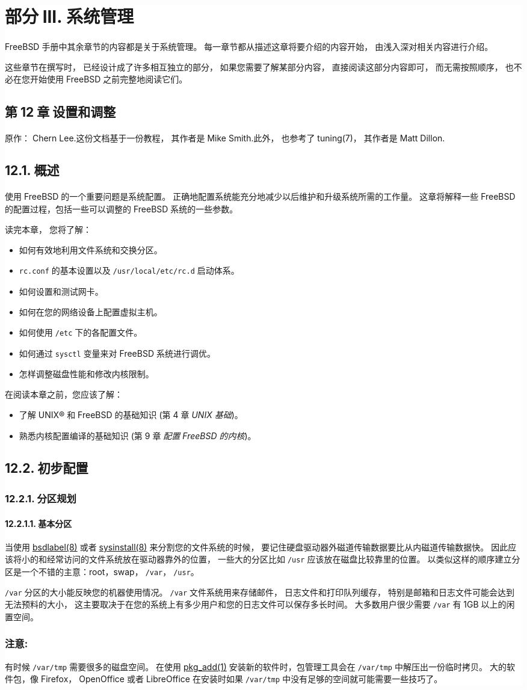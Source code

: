 # 部分 III. 系统管理

FreeBSD 手册中其余章节的内容都是关于系统管理。 每一章节都从描述这章将要介绍的内容开始， 由浅入深对相关内容进行介绍。

这些章节在撰写时， 已经设计成了许多相互独立的部分， 如果您需要了解某部分内容， 直接阅读这部分内容即可， 而无需按照顺序， 也不必在您开始使用 FreeBSD 之前完整地阅读它们。

## 第 12 章 设置和调整

原作： Chern Lee.这份文档基于一份教程， 其作者是 Mike Smith.此外， 也参考了 tuning(7)， 其作者是 Matt Dillon.

## 12.1. 概述

使用 FreeBSD 的一个重要问题是系统配置。 正确地配置系统能充分地减少以后维护和升级系统所需的工作量。 这章将解释一些 FreeBSD 的配置过程，包括一些可以调整的 FreeBSD 系统的一些参数。

读完本章， 您将了解：

*   如何有效地利用文件系统和交换分区。

*   `rc.conf` 的基本设置以及 `/usr/local/etc/rc.d` 启动体系。

*   如何设置和测试网卡。

*   如何在您的网络设备上配置虚拟主机。

*   如何使用 `/etc` 下的各配置文件。

*   如何通过 `sysctl` 变量来对 FreeBSD 系统进行调优。

*   怎样调整磁盘性能和修改内核限制。

在阅读本章之前，您应该了解：

*   了解 UNIX® 和 FreeBSD 的基础知识 (第 4 章 *UNIX 基础*)。

*   熟悉内核配置编译的基础知识 (第 9 章 *配置 FreeBSD 的内核*)。

## 12.2. 初步配置

### 12.2.1. 分区规划

#### 12.2.1.1. 基本分区

当使用 [bsdlabel(8)](http://www.FreeBSD.org/cgi/man.cgi?query=bsdlabel&sektion=8&manpath=freebsd-release-ports) 或者 [sysinstall(8)](http://www.FreeBSD.org/cgi/man.cgi?query=sysinstall&sektion=8&manpath=freebsd-release-ports) 来分割您的文件系统的时候， 要记住硬盘驱动器外磁道传输数据要比从内磁道传输数据快。 因此应该将小的和经常访问的文件系统放在驱动器靠外的位置， 一些大的分区比如 `/usr` 应该放在磁盘比较靠里的位置。 以类似这样的顺序建立分区是一个不错的主意：root，swap， `/var`， `/usr`。

`/var` 分区的大小能反映您的机器使用情况。 `/var` 文件系统用来存储邮件， 日志文件和打印队列缓存， 特别是邮箱和日志文件可能会达到无法预料的大小， 这主要取决于在您的系统上有多少用户和您的日志文件可以保存多长时间。 大多数用户很少需要 `/var` 有 1GB 以上的闲置空间。

### 注意:

有时候 `/var/tmp` 需要很多的磁盘空间。 在使用 [pkg_add(1)](http://www.FreeBSD.org/cgi/man.cgi?query=pkg_add&sektion=1&manpath=freebsd-release-ports) 安装新的软件时，包管理工具会在 `/var/tmp` 中解压出一份临时拷贝。 大的软件包，像 Firefox， OpenOffice 或者 LibreOffice 在安装时如果 `/var/tmp` 中没有足够的空间就可能需要一些技巧了。
